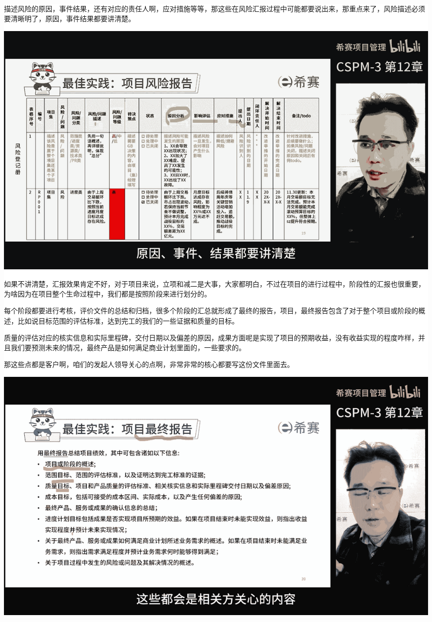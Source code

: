 描述风险的原因，事件结果，还有对应的责任人啊，应对措施等等，那这些在风险汇报过程中可能都要说出来，那重点来了，风险描述必须要清晰明了，原因，事件结果都要讲清楚。



![](img/b10aabb409fffb7900ba31fc480c76e5_20.png)

如果不讲清楚，汇报效果肯定不好，对于项目来说，立项和减二是大事，大家都明白，不过在项目的进行过程中，阶段性的汇报也很重要，为啥因为在项目整个生命过程中，我们都是按照阶段来进行划分的。

每个阶段都要进行考核，评价文件的总结和归档，很多个阶段的汇总就形成了最终的报告，项目，最终报告包含了对于整个项目或阶段的概述，比如说目标范围的评估标准，达到完工的我们的一些证据和质量的目标。

质量的评估对应的核实信息和实际里程碑，交付日期以及偏差的原因，成果方面呢是实现了项目的预期收益，没有收益实现的程度咋样，并且我们要预测未来的情况，最终产品是如何满足商业计划里面的，一些要求的。

那这些点都是客户啊，咱们的发起人领导关心的点啊，非常非常的核心都要写这份文件里面去。

![](img/b10aabb409fffb7900ba31fc480c76e5_22.png)
